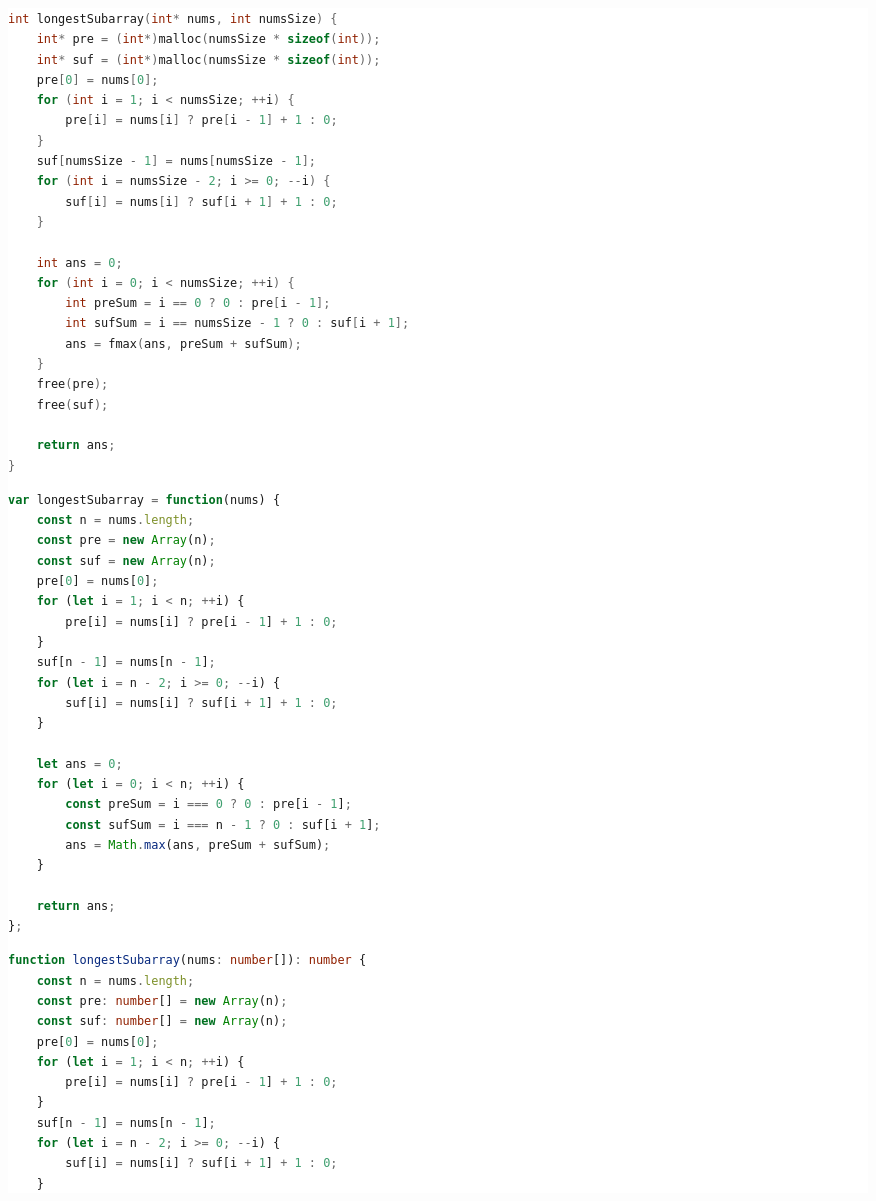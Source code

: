```C
int longestSubarray(int* nums, int numsSize) {
    int* pre = (int*)malloc(numsSize * sizeof(int));
    int* suf = (int*)malloc(numsSize * sizeof(int));
    pre[0] = nums[0];
    for (int i = 1; i < numsSize; ++i) {
        pre[i] = nums[i] ? pre[i - 1] + 1 : 0;
    }
    suf[numsSize - 1] = nums[numsSize - 1];
    for (int i = numsSize - 2; i >= 0; --i) {
        suf[i] = nums[i] ? suf[i + 1] + 1 : 0;
    }

    int ans = 0;
    for (int i = 0; i < numsSize; ++i) {
        int preSum = i == 0 ? 0 : pre[i - 1];
        int sufSum = i == numsSize - 1 ? 0 : suf[i + 1];
        ans = fmax(ans, preSum + sufSum);
    }
    free(pre);
    free(suf);

    return ans;
}
```

```JavaScript
var longestSubarray = function(nums) {
    const n = nums.length;
    const pre = new Array(n);
    const suf = new Array(n);
    pre[0] = nums[0];
    for (let i = 1; i < n; ++i) {
        pre[i] = nums[i] ? pre[i - 1] + 1 : 0;
    }
    suf[n - 1] = nums[n - 1];
    for (let i = n - 2; i >= 0; --i) {
        suf[i] = nums[i] ? suf[i + 1] + 1 : 0;
    }

    let ans = 0;
    for (let i = 0; i < n; ++i) {
        const preSum = i === 0 ? 0 : pre[i - 1];
        const sufSum = i === n - 1 ? 0 : suf[i + 1];
        ans = Math.max(ans, preSum + sufSum);
    }

    return ans;
};
```

```TypeScript
function longestSubarray(nums: number[]): number {
    const n = nums.length;
    const pre: number[] = new Array(n);
    const suf: number[] = new Array(n);
    pre[0] = nums[0];
    for (let i = 1; i < n; ++i) {
        pre[i] = nums[i] ? pre[i - 1] + 1 : 0;
    }
    suf[n - 1] = nums[n - 1];
    for (let i = n - 2; i >= 0; --i) {
        suf[i] = nums[i] ? suf[i + 1] + 1 : 0;
    }

```